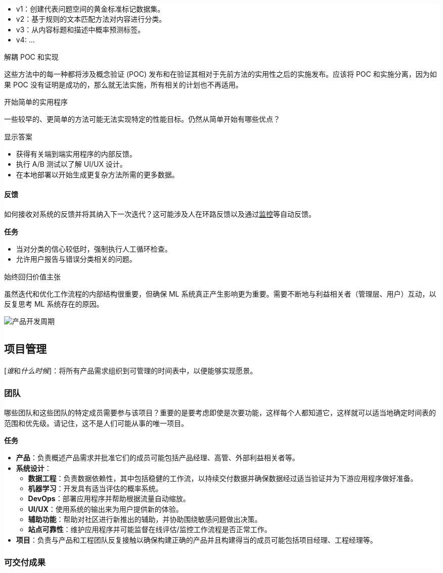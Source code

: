 - v1：创建代表问题空间的黄金标准标记数据集。
- v2：基于规则的文本匹配方法对内容进行分类。
- v3：从内容标题和描述中概率预测标签。
- v4: ...

解耦 POC 和实现

这些方法中的每一种都将涉及概念验证 (POC) 发布和在验证其相对于先前方法的实用性之后的实施发布。应该将 POC 和实施分离，因为如果 POC 没有证明是成功的，那么就无法实施，所有相关的计划也不再适用。

开始简单的实用程序

一些较早的、更简单的方法可能无法实现特定的性能目标。仍然从简单开始有哪些优点？

显示答案

- 获得有关端到端实用程序的内部反馈。
- 执行 A/B 测试以了解 UI/UX 设计。
- 在本地部署以开始生成更复杂方法所需的更多数据。

#### 反馈

如何接收对系统的反馈并将其纳入下一次迭代？这可能涉及人在环路反馈以及通过[监控](https://franztao.github.io/2022/10/27/monitoring/)等自动反馈。

**任务**

- 当对分类的信心较低时，强制执行人工循环检查。
- 允许用户报告与错误分类相关的问题。

始终回归价值主张

虽然迭代和优化工作流程的内部结构很重要，但确保 ML 系统真正产生影响更为重要。需要不断地与利益相关者（管理层、用户）互动，以反复思考 ML 系统存在的原因。

![产品开发周期](https://madewithml.com/static/images/mlops/iteration/development_cycle.png)

## 项目管理

\[*谁*和*什么时候*]：将所有产品需求组织到可管理的时间表中，以便能够实现愿景。

### 团队

哪些团队和这些团队的特定成员需要参与该项目？重要的是要考虑即使是次要功能，这样每个人都知道它，这样就可以适当地确定时间表的范围和优先级。请记住，这不是人们可能从事的唯一项目。

**任务**

- **产品**：负责概述产品需求并批准它们的成员可能包括产品经理、高管、外部利益相关者等。
- **系统设计**：
  - **数据工程**：负责数据依赖性，其中包括稳健的工作流，以持续交付数据并确保数据经过适当验证并为下游应用程序做好准备。
  - **机器学习**：开发具有适当评估的概率系统。
  - **DevOps**：部署应用程序并帮助根据流量自动缩放。
  - **UI/UX**：使用系统的输出来为用户提供新的体验。
  - **辅助功能**：帮助对社区进行新推出的辅助，并协助围绕敏感问题做出决策。
  - **站点可靠性**：维护应用程序并可能监督在线评估/监控工作流程是否正常工作。
- **项目**：负责与产品和工程团队反复接触以确保构建正确的产品并且构建得当的成员可能包括项目经理、工程经理等。

### 可交付成果
